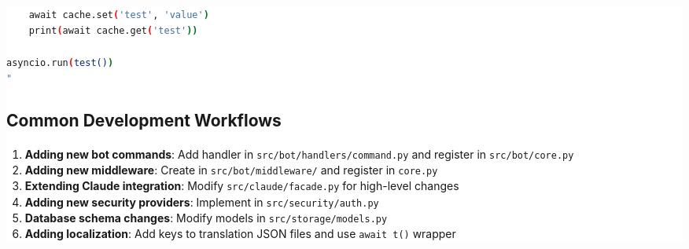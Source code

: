 ```bash
    await cache.set('test', 'value')
    print(await cache.get('test'))

asyncio.run(test())
"
```

## Common Development Workflows

1. **Adding new bot commands**: Add handler in `src/bot/handlers/command.py` and register in `src/bot/core.py`
2. **Adding new middleware**: Create in `src/bot/middleware/` and register in `core.py`
3. **Extending Claude integration**: Modify `src/claude/facade.py` for high-level changes
4. **Adding new security providers**: Implement in `src/security/auth.py`
5. **Database schema changes**: Modify models in `src/storage/models.py`
6. **Adding localization**: Add keys to translation JSON files and use `await t()` wrapper